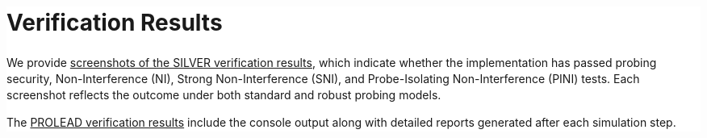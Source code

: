 

# Verification Results

We provide [screenshots of the SILVER verification results](./verification_results/SILVER/), which indicate whether the implementation has passed probing security, Non-Interference (NI), Strong Non-Interference (SNI), and Probe-Isolating Non-Interference (PINI) tests. Each screenshot reflects the outcome under both standard and robust probing models.

The [PROLEAD verification results](./verification_results/PROLEAD/) include the console output along with detailed reports generated after each simulation step.

